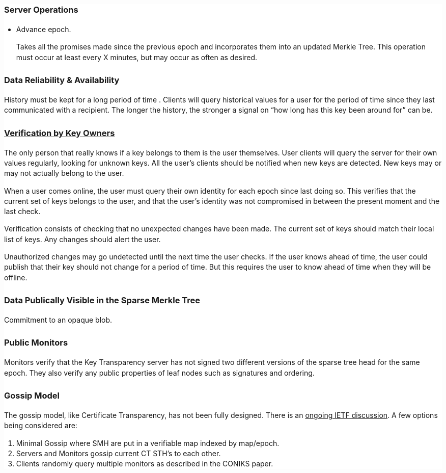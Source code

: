 ### Server Operations 

*   Advance epoch.

	Takes all the promises made since the previous epoch and incorporates
	them into an updated Merkle Tree. This operation must occur at least every X
	minutes, but may occur as often as desired. 

### Data Reliability & Availability

History must be kept for a long period of time . Clients will query historical
values for a user for the period of time since they last communicated with a
recipient.  The longer the history, the stronger a signal on “how long has this
key been around for” can be. 

### [Verification by Key Owners](verification.md)

The only person that really knows if a key belongs to them is the user
themselves. User clients will query the server for their own values regularly,
looking for unknown keys. All the user’s clients should be notified when new
keys are detected. New keys may or may not actually belong to the user. 

When a user comes online, the user must query their own identity for each epoch
since last doing so. This verifies that the current set of keys belongs to the
user, and that the user’s identity was not compromised in between the present
moment and the last check.

Verification consists of checking that no unexpected changes have been made.
The current set of keys should match their local list of keys. Any changes
should alert the user.

Unauthorized changes may go undetected until the next time the user checks. If
the user knows ahead of time, the user could publish that their key should not
change for a period of time. But this requires the user to know ahead of time
when they will be offline.

### Data Publically Visible in the Sparse Merkle Tree

Commitment to an opaque blob.

### Public Monitors 

Monitors verify that the Key Transparency server has not signed two different
versions of the sparse tree head for the same epoch.  They also verify any
public properties of leaf nodes such as signatures and ordering. 

### Gossip Model

The gossip model, like Certificate Transparency, has not been fully designed.
There is an [ongoing IETF
discussion](https://tools.ietf.org/html/draft-linus-trans-gossip-ct-00). A few
options being considered are:


1.  Minimal Gossip where SMH are put in a verifiable map indexed by map/epoch. 
1.  Servers and Monitors gossip current CT STH’s to each other. 
1.  Clients randomly query multiple monitors as described in the CONIKS paper. 
